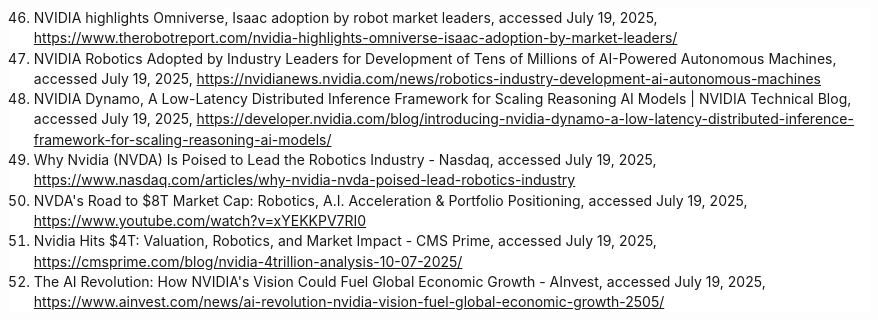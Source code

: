 46. NVIDIA highlights Omniverse, Isaac adoption by robot market leaders, accessed July 19, 2025, https://www.therobotreport.com/nvidia-highlights-omniverse-isaac-adoption-by-market-leaders/
47. NVIDIA Robotics Adopted by Industry Leaders for Development of Tens of Millions of AI-Powered Autonomous Machines, accessed July 19, 2025, https://nvidianews.nvidia.com/news/robotics-industry-development-ai-autonomous-machines
48. NVIDIA Dynamo, A Low-Latency Distributed Inference Framework for Scaling Reasoning AI Models | NVIDIA Technical Blog, accessed July 19, 2025, https://developer.nvidia.com/blog/introducing-nvidia-dynamo-a-low-latency-distributed-inference-framework-for-scaling-reasoning-ai-models/
49. Why Nvidia (NVDA) Is Poised to Lead the Robotics Industry - Nasdaq, accessed July 19, 2025, https://www.nasdaq.com/articles/why-nvidia-nvda-poised-lead-robotics-industry
50. NVDA's Road to $8T Market Cap: Robotics, A.I. Acceleration & Portfolio Positioning, accessed July 19, 2025, https://www.youtube.com/watch?v=xYEKKPV7RI0
51. Nvidia Hits $4T: Valuation, Robotics, and Market Impact - CMS Prime, accessed July 19, 2025, https://cmsprime.com/blog/nvidia-4trillion-analysis-10-07-2025/
52. The AI Revolution: How NVIDIA's Vision Could Fuel Global Economic Growth - AInvest, accessed July 19, 2025, https://www.ainvest.com/news/ai-revolution-nvidia-vision-fuel-global-economic-growth-2505/

